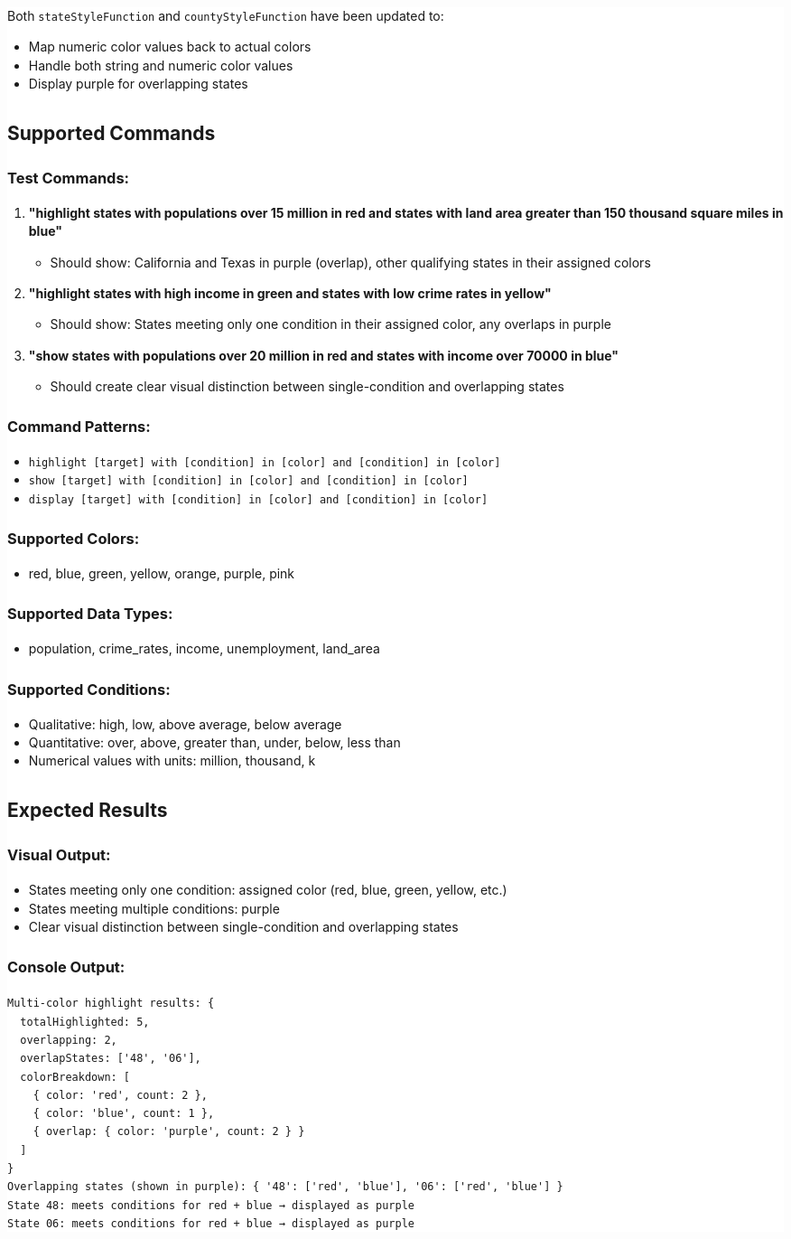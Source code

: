 Both `stateStyleFunction` and `countyStyleFunction` have been updated to:
- Map numeric color values back to actual colors
- Handle both string and numeric color values
- Display purple for overlapping states

## Supported Commands

### Test Commands:

1. **"highlight states with populations over 15 million in red and states with land area greater than 150 thousand square miles in blue"**
   - Should show: California and Texas in purple (overlap), other qualifying states in their assigned colors

2. **"highlight states with high income in green and states with low crime rates in yellow"**
   - Should show: States meeting only one condition in their assigned color, any overlaps in purple

3. **"show states with populations over 20 million in red and states with income over 70000 in blue"**
   - Should create clear visual distinction between single-condition and overlapping states

### Command Patterns:

- `highlight [target] with [condition] in [color] and [condition] in [color]`
- `show [target] with [condition] in [color] and [condition] in [color]`
- `display [target] with [condition] in [color] and [condition] in [color]`

### Supported Colors:
- red, blue, green, yellow, orange, purple, pink

### Supported Data Types:
- population, crime_rates, income, unemployment, land_area

### Supported Conditions:
- Qualitative: high, low, above average, below average
- Quantitative: over, above, greater than, under, below, less than
- Numerical values with units: million, thousand, k

## Expected Results

### Visual Output:
- States meeting only one condition: assigned color (red, blue, green, yellow, etc.)
- States meeting multiple conditions: purple
- Clear visual distinction between single-condition and overlapping states

### Console Output:
```
Multi-color highlight results: {
  totalHighlighted: 5,
  overlapping: 2,
  overlapStates: ['48', '06'],
  colorBreakdown: [
    { color: 'red', count: 2 },
    { color: 'blue', count: 1 },
    { overlap: { color: 'purple', count: 2 } }
  ]
}
Overlapping states (shown in purple): { '48': ['red', 'blue'], '06': ['red', 'blue'] }
State 48: meets conditions for red + blue → displayed as purple
State 06: meets conditions for red + blue → displayed as purple
```
